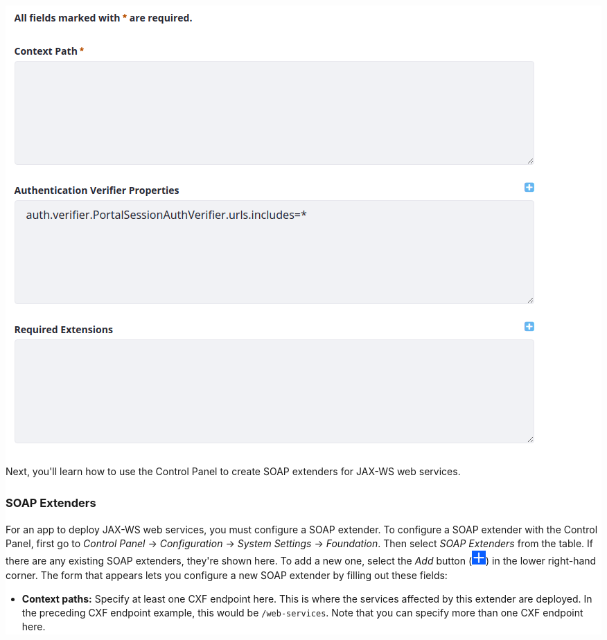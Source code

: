 ![Figure 1: Fill out this form to create a CXF endpoint.](../../images/cxf-endpoint-form.png)

Next, you'll learn how to use the Control Panel to create SOAP extenders for 
JAX-WS web services. 

### SOAP Extenders

For an app to deploy JAX-WS web services, you must configure a SOAP extender. To 
configure a SOAP extender with the Control Panel, first go to 
*Control Panel* &rarr; *Configuration* &rarr; *System Settings* &rarr; 
*Foundation*. Then select *SOAP Extenders* from the table. If there are any 
existing SOAP extenders, they're shown here. To add a new one, select the *Add* 
button 
(![Add](../../images/icon-add.png)) in the lower right-hand corner. The form 
that appears lets you configure a new SOAP extender by filling out these fields: 

- **Context paths:** Specify at least one CXF endpoint here. This is where the 
  services affected by this extender are deployed. In the preceding CXF endpoint 
  example, this would be `/web-services`. Note that you can specify more than 
  one CXF endpoint here. 
